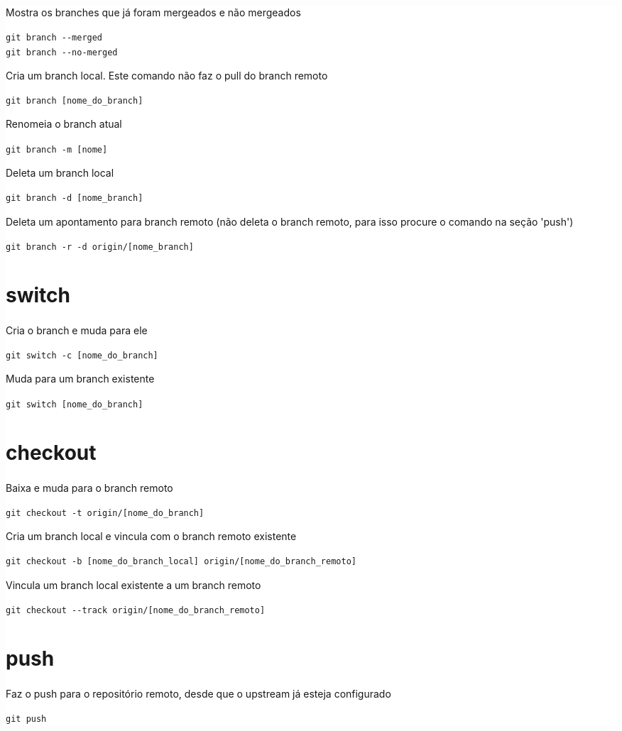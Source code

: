 Mostra os branches que já foram mergeados e não mergeados
```
git branch --merged
git branch --no-merged
```

Cria um branch local. Este comando não faz o pull do branch remoto
```
git branch [nome_do_branch]
```

Renomeia o branch atual
```
git branch -m [nome]
```

Deleta um branch local
```
git branch -d [nome_branch]
```

Deleta um apontamento para branch remoto (não deleta o branch remoto, para isso procure o comando na seção 'push')
```
git branch -r -d origin/[nome_branch]
```

# switch
Cria o branch e muda para ele
```
git switch -c [nome_do_branch]
```

Muda para um branch existente
```
git switch [nome_do_branch]
```

# checkout
Baixa e muda para o branch remoto
```
git checkout -t origin/[nome_do_branch]
```

Cria um branch local e vincula com o branch remoto existente
```
git checkout -b [nome_do_branch_local] origin/[nome_do_branch_remoto]
```

Vincula um branch local existente a um branch remoto
```
git checkout --track origin/[nome_do_branch_remoto]
```

# push
Faz o push para o repositório remoto, desde que o upstream já esteja configurado
```
git push
```
